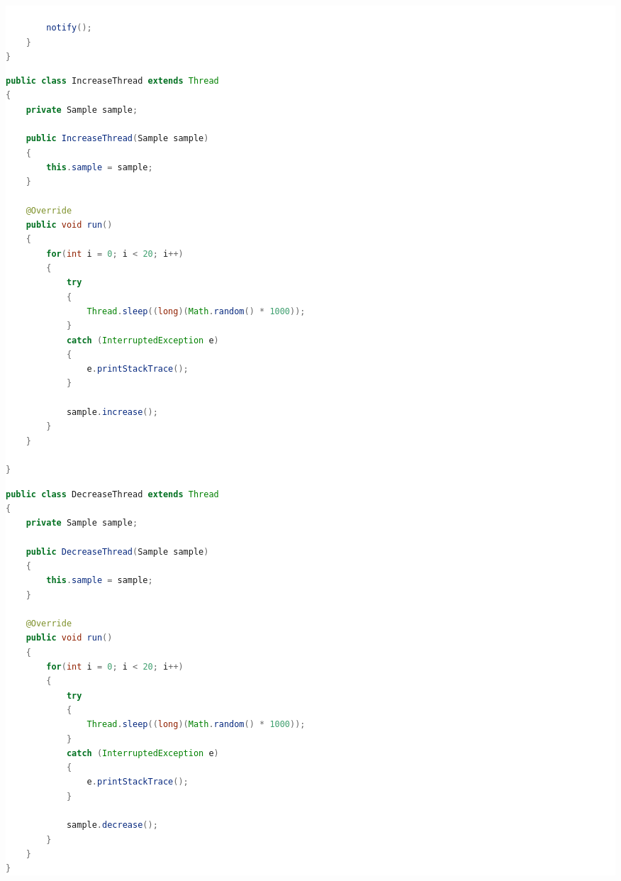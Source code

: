 ```java

		notify();
	}
}
```
```java
public class IncreaseThread extends Thread
{
	private Sample sample;
	
	public IncreaseThread(Sample sample)
	{
		this.sample = sample;
	}
	
	@Override
	public void run()
	{
		for(int i = 0; i < 20; i++)
		{
			try
			{
				Thread.sleep((long)(Math.random() * 1000));
			}
			catch (InterruptedException e)
			{
				e.printStackTrace();
			}
			
			sample.increase();
		}
	}
	
}
```
```java
public class DecreaseThread extends Thread
{
	private Sample sample;
	
	public DecreaseThread(Sample sample)
	{
		this.sample = sample;
	}
	
	@Override
	public void run()
	{
		for(int i = 0; i < 20; i++)
		{
			try
			{
				Thread.sleep((long)(Math.random() * 1000));
			}
			catch (InterruptedException e)
			{
				e.printStackTrace();
			}
			
			sample.decrease();
		}
	}
}
```
